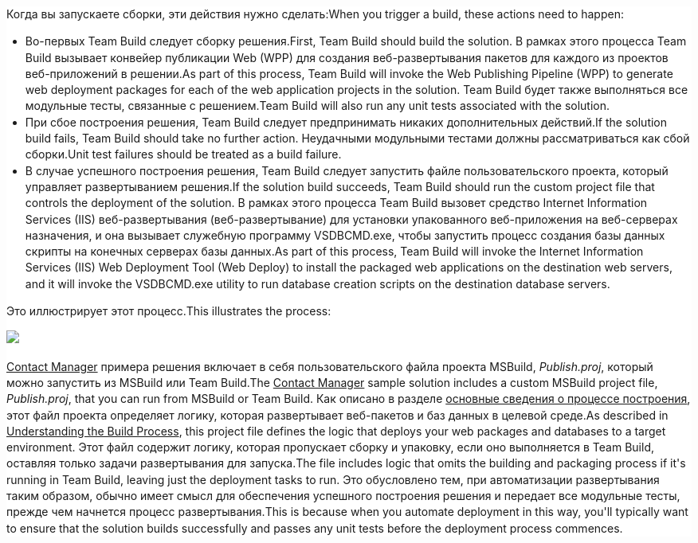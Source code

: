 <span data-ttu-id="9cec7-123">Когда вы запускаете сборки, эти действия нужно сделать:</span><span class="sxs-lookup"><span data-stu-id="9cec7-123">When you trigger a build, these actions need to happen:</span></span>

- <span data-ttu-id="9cec7-124">Во-первых Team Build следует сборку решения.</span><span class="sxs-lookup"><span data-stu-id="9cec7-124">First, Team Build should build the solution.</span></span> <span data-ttu-id="9cec7-125">В рамках этого процесса Team Build вызывает конвейер публикации Web (WPP) для создания веб-развертывания пакетов для каждого из проектов веб-приложений в решении.</span><span class="sxs-lookup"><span data-stu-id="9cec7-125">As part of this process, Team Build will invoke the Web Publishing Pipeline (WPP) to generate web deployment packages for each of the web application projects in the solution.</span></span> <span data-ttu-id="9cec7-126">Team Build будет также выполняться все модульные тесты, связанные с решением.</span><span class="sxs-lookup"><span data-stu-id="9cec7-126">Team Build will also run any unit tests associated with the solution.</span></span>
- <span data-ttu-id="9cec7-127">При сбое построения решения, Team Build следует предпринимать никаких дополнительных действий.</span><span class="sxs-lookup"><span data-stu-id="9cec7-127">If the solution build fails, Team Build should take no further action.</span></span> <span data-ttu-id="9cec7-128">Неудачными модульными тестами должны рассматриваться как сбой сборки.</span><span class="sxs-lookup"><span data-stu-id="9cec7-128">Unit test failures should be treated as a build failure.</span></span>
- <span data-ttu-id="9cec7-129">В случае успешного построения решения, Team Build следует запустить файле пользовательского проекта, который управляет развертыванием решения.</span><span class="sxs-lookup"><span data-stu-id="9cec7-129">If the solution build succeeds, Team Build should run the custom project file that controls the deployment of the solution.</span></span> <span data-ttu-id="9cec7-130">В рамках этого процесса Team Build вызовет средство Internet Information Services (IIS) веб-развертывания (веб-развертывание) для установки упакованного веб-приложения на веб-серверах назначения, и она вызывает служебную программу VSDBCMD.exe, чтобы запустить процесс создания базы данных скрипты на конечных серверах базы данных.</span><span class="sxs-lookup"><span data-stu-id="9cec7-130">As part of this process, Team Build will invoke the Internet Information Services (IIS) Web Deployment Tool (Web Deploy) to install the packaged web applications on the destination web servers, and it will invoke the VSDBCMD.exe utility to run database creation scripts on the destination database servers.</span></span>

<span data-ttu-id="9cec7-131">Это иллюстрирует этот процесс.</span><span class="sxs-lookup"><span data-stu-id="9cec7-131">This illustrates the process:</span></span>

![](creating-a-build-definition-that-supports-deployment/_static/image1.png)

<span data-ttu-id="9cec7-132">[Contact Manager](../web-deployment-in-the-enterprise/the-contact-manager-solution.md) примера решения включает в себя пользовательского файла проекта MSBuild, *Publish.proj*, который можно запустить из MSBuild или Team Build.</span><span class="sxs-lookup"><span data-stu-id="9cec7-132">The [Contact Manager](../web-deployment-in-the-enterprise/the-contact-manager-solution.md) sample solution includes a custom MSBuild project file, *Publish.proj*, that you can run from MSBuild or Team Build.</span></span> <span data-ttu-id="9cec7-133">Как описано в разделе [основные сведения о процессе построения](../web-deployment-in-the-enterprise/understanding-the-build-process.md), этот файл проекта определяет логику, которая развертывает веб-пакетов и баз данных в целевой среде.</span><span class="sxs-lookup"><span data-stu-id="9cec7-133">As described in [Understanding the Build Process](../web-deployment-in-the-enterprise/understanding-the-build-process.md), this project file defines the logic that deploys your web packages and databases to a target environment.</span></span> <span data-ttu-id="9cec7-134">Этот файл содержит логику, которая пропускает сборку и упаковку, если оно выполняется в Team Build, оставляя только задачи развертывания для запуска.</span><span class="sxs-lookup"><span data-stu-id="9cec7-134">The file includes logic that omits the building and packaging process if it's running in Team Build, leaving just the deployment tasks to run.</span></span> <span data-ttu-id="9cec7-135">Это обусловлено тем, при автоматизации развертывания таким образом, обычно имеет смысл для обеспечения успешного построения решения и передает все модульные тесты, прежде чем начнется процесс развертывания.</span><span class="sxs-lookup"><span data-stu-id="9cec7-135">This is because when you automate deployment in this way, you'll typically want to ensure that the solution builds successfully and passes any unit tests before the deployment process commences.</span></span>
